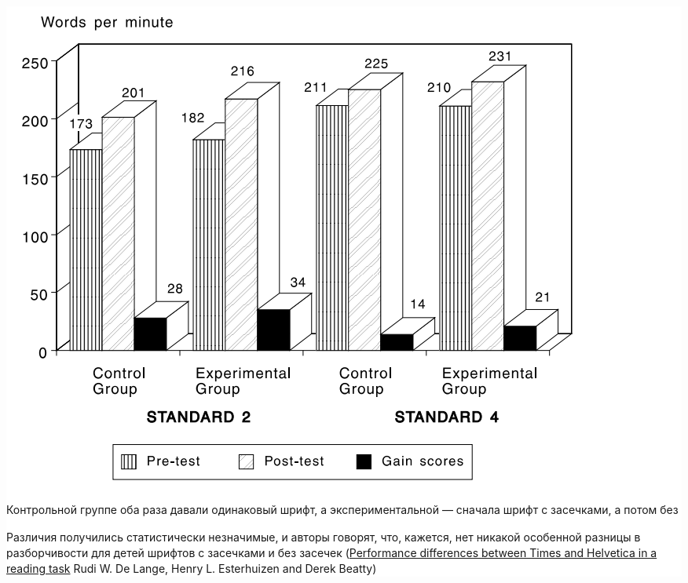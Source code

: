 ![](/frontend/2020-12-13-fonts/7.png)

Контрольной группе оба раза давали одинаковый шрифт, а экспериментальной — сначала шрифт с засечками, а потом без

Различия получились статистически незначимые, и авторы говорят, что, кажется, нет никакой особенной разницы в разборчивости для детей шрифтов с засечками и без засечек ([Performance differences between Times and Helvetica in a reading task](https://opal.ils.unc.edu/~bergr/1100.161-001/materials/03/Serif.SansSerif.10.1.1.39.6537.pdf) Rudi W. De Lange, Henry L. Esterhuizen and Derek Beatty)
